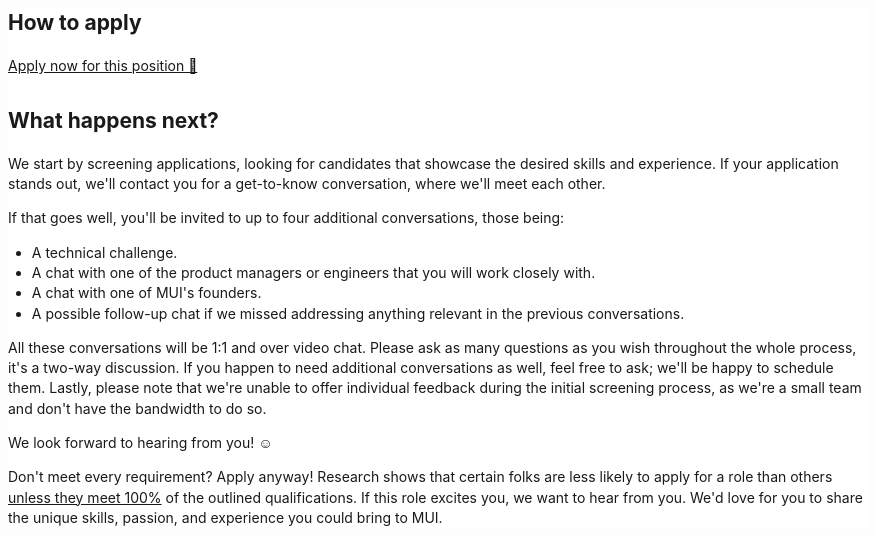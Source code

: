 ## How to apply

[Apply now for this position 📮](https://jobs.ashbyhq.com/MUI/4f76b45b-a18e-4bdb-8a34-8bb5a3c9c2ef/application?utm_source=ZNRrPGBkqO)

## What happens next?

We start by screening applications, looking for candidates that showcase the desired skills and experience. If your application stands out, we'll contact you for a get-to-know conversation, where we'll meet each other.

If that goes well, you'll be invited to up to four additional conversations, those being:

- A technical challenge.
- A chat with one of the product managers or engineers that you will work closely with.
- A chat with one of MUI's founders.
- A possible follow-up chat if we missed addressing anything relevant in the previous conversations.

All these conversations will be 1:1 and over video chat. Please ask as many questions as you wish throughout the whole process, it's a two-way discussion. If you happen to need additional conversations as well, feel free to ask; we'll be happy to schedule them. Lastly, please note that we're unable to offer individual feedback during the initial screening process, as we're a small team and don't have the bandwidth to do so.

We look forward to hearing from you! ☺️

Don't meet every requirement?
Apply anyway!
Research shows that certain folks are less likely to apply for a role than others [unless they meet 100%](https://hbr.org/2014/08/why-women-dont-apply-for-jobs-unless-theyre-100-qualified) of the outlined qualifications.
If this role excites you, we want to hear from you.
We'd love for you to share the unique skills, passion, and experience you could bring to MUI.
